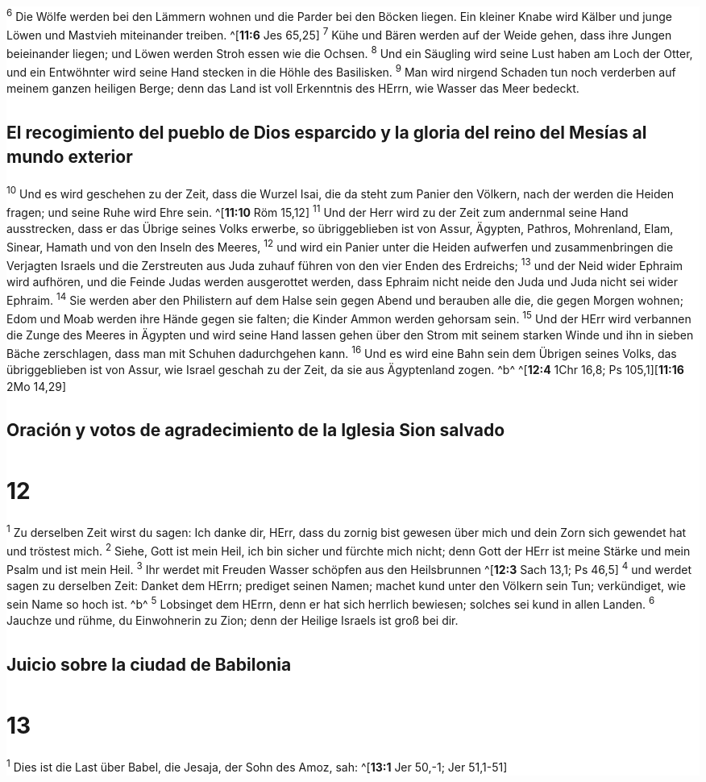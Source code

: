
<sup class='bibleverse'>6</sup> Die Wölfe werden bei den Lämmern wohnen und die Parder bei den Böcken liegen. Ein kleiner Knabe wird Kälber und junge Löwen und Mastvieh miteinander treiben. ^[**11:6** Jes 65,25] <sup class='bibleverse'>7</sup> Kühe und Bären werden auf der Weide gehen, dass ihre Jungen beieinander liegen; und Löwen werden Stroh essen wie die Ochsen. <sup class='bibleverse'>8</sup> Und ein Säugling wird seine Lust haben am Loch der Otter, und ein Entwöhnter wird seine Hand stecken in die Höhle des Basilisken. <sup class='bibleverse'>9</sup> Man wird nirgend Schaden tun noch verderben auf meinem ganzen heiligen Berge; denn das Land ist voll Erkenntnis des HErrn, wie Wasser das Meer bedeckt. 


## El recogimiento del pueblo de Dios esparcido y la gloria del reino del Mesías al mundo exterior
<sup class='bibleverse'>10</sup> Und es wird geschehen zu der Zeit, dass die Wurzel Isai, die da steht zum Panier den Völkern, nach der werden die Heiden fragen; und seine Ruhe wird Ehre sein. ^[**11:10** Röm 15,12] <sup class='bibleverse'>11</sup> Und der Herr wird zu der Zeit zum andernmal seine Hand ausstrecken, dass er das Übrige seines Volks erwerbe, so übriggeblieben ist von Assur, Ägypten, Pathros, Mohrenland, Elam, Sinear, Hamath und von den Inseln des Meeres, <sup class='bibleverse'>12</sup> und wird ein Panier unter die Heiden aufwerfen und zusammenbringen die Verjagten Israels und die Zerstreuten aus Juda zuhauf führen von den vier Enden des Erdreichs; <sup class='bibleverse'>13</sup> und der Neid wider Ephraim wird aufhören, und die Feinde Judas werden ausgerottet werden, dass Ephraim nicht neide den Juda und Juda nicht sei wider Ephraim. <sup class='bibleverse'>14</sup> Sie werden aber den Philistern auf dem Halse sein gegen Abend und berauben alle die, die gegen Morgen wohnen; Edom und Moab werden ihre Hände gegen sie falten; die Kinder Ammon werden gehorsam sein. <sup class='bibleverse'>15</sup> Und der HErr wird verbannen die Zunge des Meeres in Ägypten und wird seine Hand lassen gehen über den Strom mit seinem starken Winde und ihn in sieben Bäche zerschlagen, dass man mit Schuhen dadurchgehen kann. <sup class='bibleverse'>16</sup> Und es wird eine Bahn sein dem Übrigen seines Volks, das übriggeblieben ist von Assur, wie Israel geschah zu der Zeit, da sie aus Ägyptenland zogen. ^b^ 
 ^[**12:4** 1Chr 16,8; Ps 105,1][**11:16** 2Mo 14,29]

## Oración y votos de agradecimiento de la Iglesia Sion salvado
# 12
<sup class='bibleverse'>1</sup> Zu derselben Zeit wirst du sagen: Ich danke dir, HErr, dass du zornig bist gewesen über mich und dein Zorn sich gewendet hat und tröstest mich. <sup class='bibleverse'>2</sup> Siehe, Gott ist mein Heil, ich bin sicher und fürchte mich nicht; denn Gott der HErr ist meine Stärke und mein Psalm und ist mein Heil. <sup class='bibleverse'>3</sup> Ihr werdet mit Freuden Wasser schöpfen aus den Heilsbrunnen ^[**12:3** Sach 13,1; Ps 46,5] <sup class='bibleverse'>4</sup> und werdet sagen zu derselben Zeit: Danket dem HErrn; prediget seinen Namen; machet kund unter den Völkern sein Tun; verkündiget, wie sein Name so hoch ist. ^b^ <sup class='bibleverse'>5</sup> Lobsinget dem HErrn, denn er hat sich herrlich bewiesen; solches sei kund in allen Landen. <sup class='bibleverse'>6</sup> Jauchze und rühme, du Einwohnerin zu Zion; denn der Heilige Israels ist groß bei dir.
 

## Juicio sobre la ciudad de Babilonia
# 13
<sup class='bibleverse'>1</sup> Dies ist die Last über Babel, die Jesaja, der Sohn des Amoz, sah: ^[**13:1** Jer 50,-1; Jer 51,1-51] 
